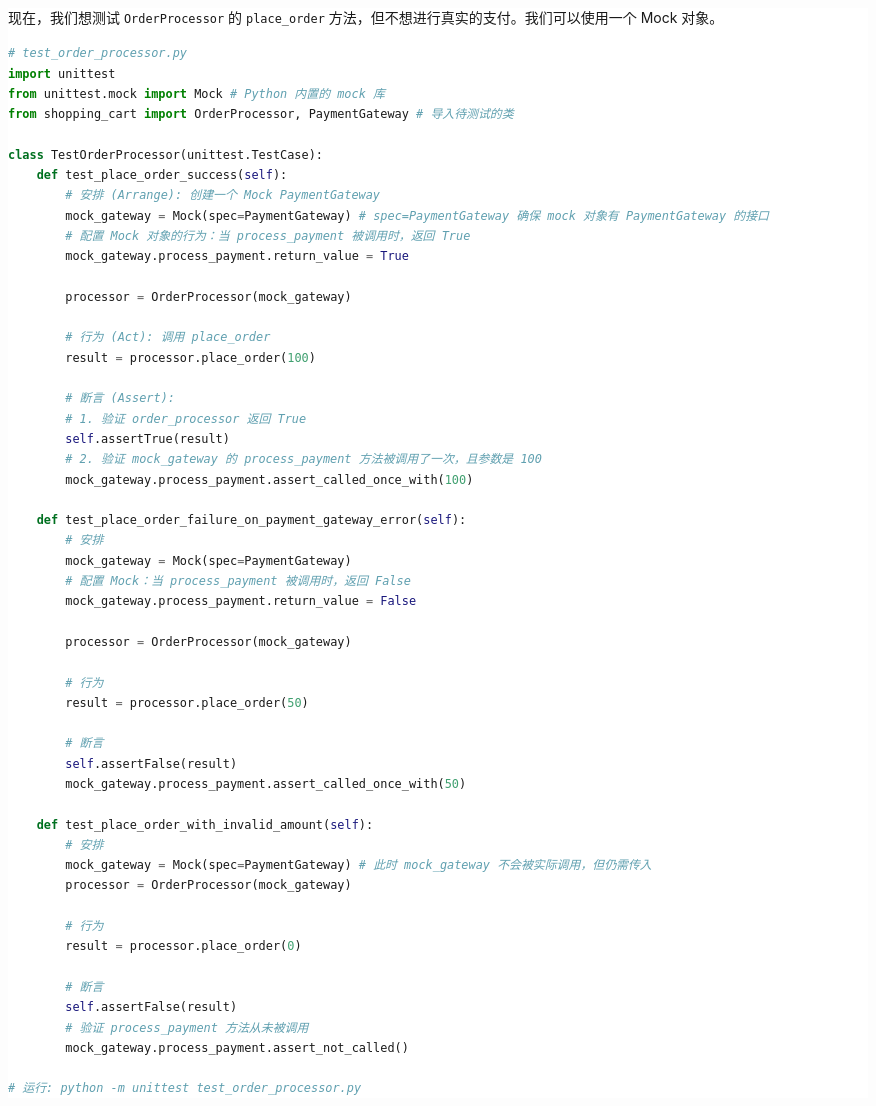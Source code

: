 ```python
```

现在，我们想测试 `OrderProcessor` 的 `place_order` 方法，但不想进行真实的支付。我们可以使用一个 Mock 对象。

```python
# test_order_processor.py
import unittest
from unittest.mock import Mock # Python 内置的 mock 库
from shopping_cart import OrderProcessor, PaymentGateway # 导入待测试的类

class TestOrderProcessor(unittest.TestCase):
    def test_place_order_success(self):
        # 安排 (Arrange): 创建一个 Mock PaymentGateway
        mock_gateway = Mock(spec=PaymentGateway) # spec=PaymentGateway 确保 mock 对象有 PaymentGateway 的接口
        # 配置 Mock 对象的行为：当 process_payment 被调用时，返回 True
        mock_gateway.process_payment.return_value = True

        processor = OrderProcessor(mock_gateway)

        # 行为 (Act): 调用 place_order
        result = processor.place_order(100)

        # 断言 (Assert):
        # 1. 验证 order_processor 返回 True
        self.assertTrue(result)
        # 2. 验证 mock_gateway 的 process_payment 方法被调用了一次，且参数是 100
        mock_gateway.process_payment.assert_called_once_with(100)

    def test_place_order_failure_on_payment_gateway_error(self):
        # 安排
        mock_gateway = Mock(spec=PaymentGateway)
        # 配置 Mock：当 process_payment 被调用时，返回 False
        mock_gateway.process_payment.return_value = False

        processor = OrderProcessor(mock_gateway)

        # 行为
        result = processor.place_order(50)

        # 断言
        self.assertFalse(result)
        mock_gateway.process_payment.assert_called_once_with(50)

    def test_place_order_with_invalid_amount(self):
        # 安排
        mock_gateway = Mock(spec=PaymentGateway) # 此时 mock_gateway 不会被实际调用，但仍需传入
        processor = OrderProcessor(mock_gateway)

        # 行为
        result = processor.place_order(0)

        # 断言
        self.assertFalse(result)
        # 验证 process_payment 方法从未被调用
        mock_gateway.process_payment.assert_not_called()

# 运行: python -m unittest test_order_processor.py
```
